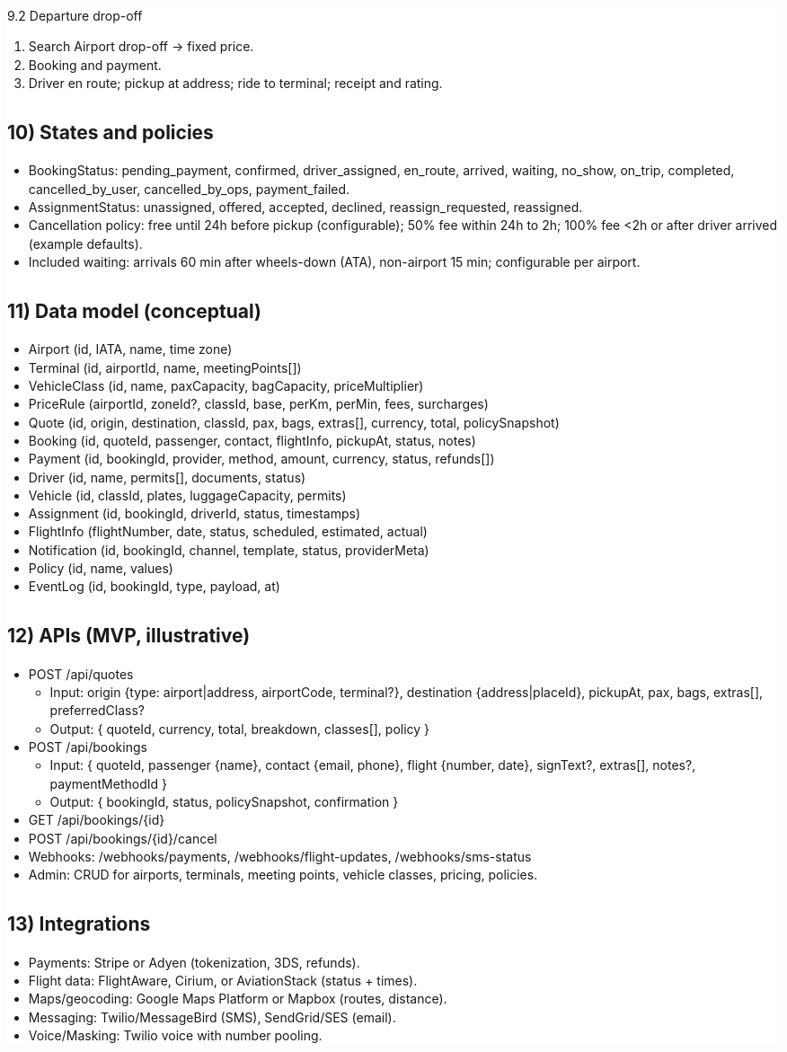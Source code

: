 9.2 Departure drop-off
1) Search Airport drop-off → fixed price. 
2) Booking and payment. 
3) Driver en route; pickup at address; ride to terminal; receipt and rating.

## 10) States and policies
- BookingStatus: pending_payment, confirmed, driver_assigned, en_route, arrived, waiting, no_show, on_trip, completed, cancelled_by_user, cancelled_by_ops, payment_failed. 
- AssignmentStatus: unassigned, offered, accepted, declined, reassign_requested, reassigned. 
- Cancellation policy: free until 24h before pickup (configurable); 50% fee within 24h to 2h; 100% fee <2h or after driver arrived (example defaults). 
- Included waiting: arrivals 60 min after wheels-down (ATA), non-airport 15 min; configurable per airport.

## 11) Data model (conceptual)
- Airport (id, IATA, name, time zone) 
- Terminal (id, airportId, name, meetingPoints[]) 
- VehicleClass (id, name, paxCapacity, bagCapacity, priceMultiplier) 
- PriceRule (airportId, zoneId?, classId, base, perKm, perMin, fees, surcharges) 
- Quote (id, origin, destination, classId, pax, bags, extras[], currency, total, policySnapshot) 
- Booking (id, quoteId, passenger, contact, flightInfo, pickupAt, status, notes) 
- Payment (id, bookingId, provider, method, amount, currency, status, refunds[]) 
- Driver (id, name, permits[], documents, status) 
- Vehicle (id, classId, plates, luggageCapacity, permits) 
- Assignment (id, bookingId, driverId, status, timestamps) 
- FlightInfo (flightNumber, date, status, scheduled, estimated, actual) 
- Notification (id, bookingId, channel, template, status, providerMeta) 
- Policy (id, name, values) 
- EventLog (id, bookingId, type, payload, at)

## 12) APIs (MVP, illustrative)
- POST /api/quotes
  - Input: origin {type: airport|address, airportCode, terminal?}, destination {address|placeId}, pickupAt, pax, bags, extras[], preferredClass?
  - Output: { quoteId, currency, total, breakdown, classes[], policy }
- POST /api/bookings
  - Input: { quoteId, passenger {name}, contact {email, phone}, flight {number, date}, signText?, extras[], notes?, paymentMethodId }
  - Output: { bookingId, status, policySnapshot, confirmation }
- GET /api/bookings/{id}
- POST /api/bookings/{id}/cancel
- Webhooks: /webhooks/payments, /webhooks/flight-updates, /webhooks/sms-status
- Admin: CRUD for airports, terminals, meeting points, vehicle classes, pricing, policies.

## 13) Integrations
- Payments: Stripe or Adyen (tokenization, 3DS, refunds). 
- Flight data: FlightAware, Cirium, or AviationStack (status + times). 
- Maps/geocoding: Google Maps Platform or Mapbox (routes, distance). 
- Messaging: Twilio/MessageBird (SMS), SendGrid/SES (email). 
- Voice/Masking: Twilio voice with number pooling.
